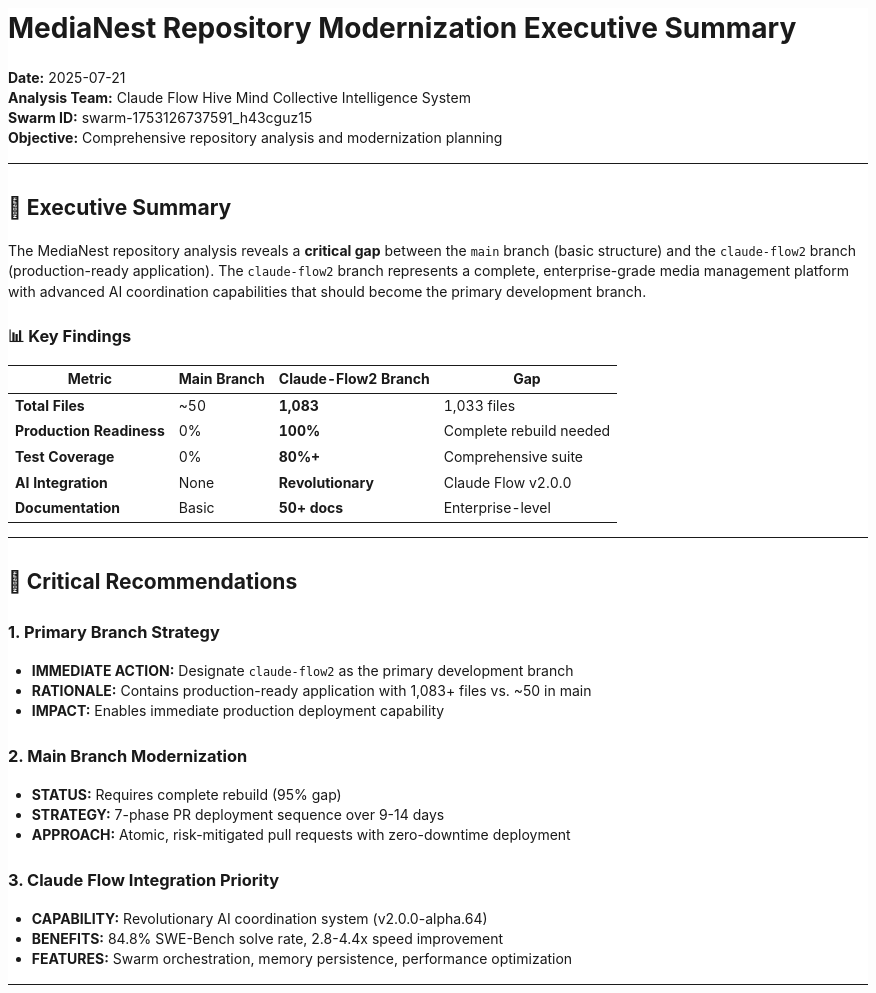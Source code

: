 # MediaNest Repository Modernization Executive Summary

**Date:** 2025-07-21  
**Analysis Team:** Claude Flow Hive Mind Collective Intelligence System  
**Swarm ID:** swarm-1753126737591_h43cguz15  
**Objective:** Comprehensive repository analysis and modernization planning

---

## 🎯 Executive Summary

The MediaNest repository analysis reveals a **critical gap** between the `main` branch (basic structure) and the `claude-flow2` branch (production-ready application). The `claude-flow2` branch represents a complete, enterprise-grade media management platform with advanced AI coordination capabilities that should become the primary development branch.

### 📊 Key Findings

| Metric                   | Main Branch | Claude-Flow2 Branch | Gap                     |
| ------------------------ | ----------- | ------------------- | ----------------------- |
| **Total Files**          | ~50         | **1,083**           | 1,033 files             |
| **Production Readiness** | 0%          | **100%**            | Complete rebuild needed |
| **Test Coverage**        | 0%          | **80%+**            | Comprehensive suite     |
| **AI Integration**       | None        | **Revolutionary**   | Claude Flow v2.0.0      |
| **Documentation**        | Basic       | **50+ docs**        | Enterprise-level        |

---

## 🚨 Critical Recommendations

### **1. Primary Branch Strategy**

- **IMMEDIATE ACTION:** Designate `claude-flow2` as the primary development branch
- **RATIONALE:** Contains production-ready application with 1,083+ files vs. ~50 in main
- **IMPACT:** Enables immediate production deployment capability

### **2. Main Branch Modernization**

- **STATUS:** Requires complete rebuild (95% gap)
- **STRATEGY:** 7-phase PR deployment sequence over 9-14 days
- **APPROACH:** Atomic, risk-mitigated pull requests with zero-downtime deployment

### **3. Claude Flow Integration Priority**

- **CAPABILITY:** Revolutionary AI coordination system (v2.0.0-alpha.64)
- **BENEFITS:** 84.8% SWE-Bench solve rate, 2.8-4.4x speed improvement
- **FEATURES:** Swarm orchestration, memory persistence, performance optimization

---